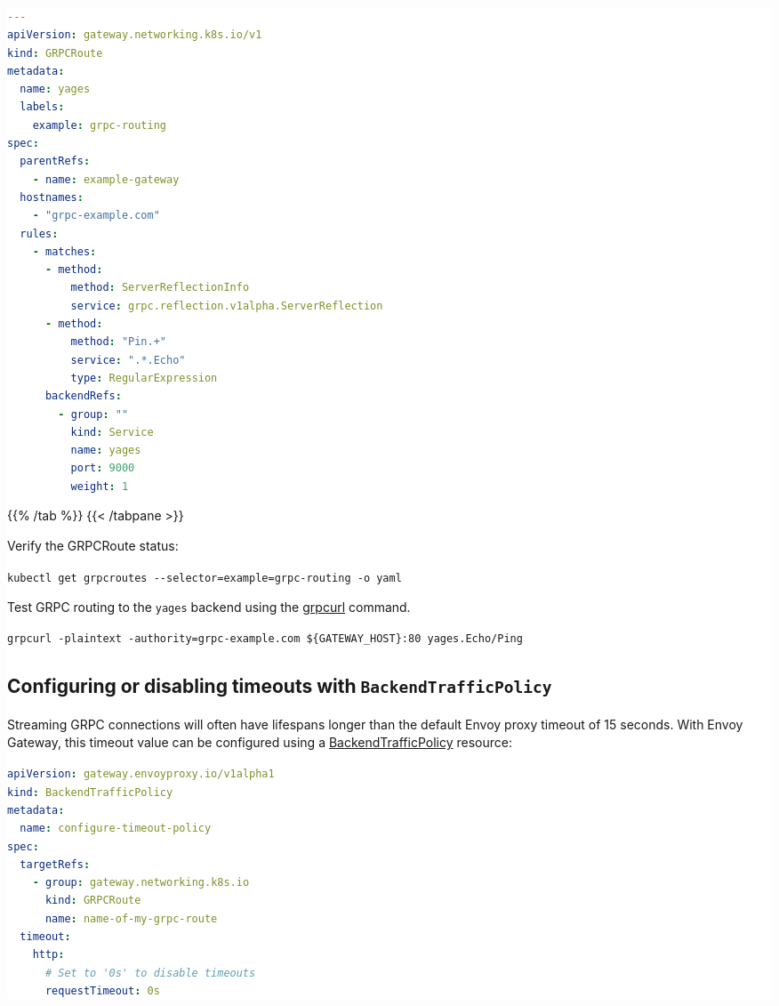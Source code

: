 ```yaml
---
apiVersion: gateway.networking.k8s.io/v1
kind: GRPCRoute
metadata:
  name: yages
  labels:
    example: grpc-routing
spec:
  parentRefs:
    - name: example-gateway
  hostnames:
    - "grpc-example.com"
  rules:
    - matches:
      - method:
          method: ServerReflectionInfo
          service: grpc.reflection.v1alpha.ServerReflection
      - method:
          method: "Pin.+"
          service: ".*.Echo"
          type: RegularExpression
      backendRefs:
        - group: ""
          kind: Service
          name: yages
          port: 9000
          weight: 1
```

{{% /tab %}}
{{< /tabpane >}}

Verify the GRPCRoute status:

```shell
kubectl get grpcroutes --selector=example=grpc-routing -o yaml
```

Test GRPC routing to the `yages` backend using the [grpcurl][] command.

```shell
grpcurl -plaintext -authority=grpc-example.com ${GATEWAY_HOST}:80 yages.Echo/Ping
```

## Configuring or disabling timeouts with `BackendTrafficPolicy`

Streaming GRPC connections will often have lifespans longer than the default Envoy proxy timeout of 15 seconds. With Envoy Gateway, this timeout value can be configured using a [BackendTrafficPolicy][] resource:

```yaml
apiVersion: gateway.envoyproxy.io/v1alpha1
kind: BackendTrafficPolicy
metadata:
  name: configure-timeout-policy
spec:
  targetRefs:
    - group: gateway.networking.k8s.io
      kind: GRPCRoute
      name: name-of-my-grpc-route
  timeout:
    http:
      # Set to '0s' to disable timeouts
      requestTimeout: 0s
```


[BackendTrafficPolicy]: ../../api/extension_types#backendtrafficpolicy
[GRPCRoute]: https://gateway-api.sigs.k8s.io/api-types/grpcroute/
[Gateway API documentation]: https://gateway-api.sigs.k8s.io/
[GatewayClass]: https://gateway-api.sigs.k8s.io/api-types/gatewayclass/
[Gateway]: https://gateway-api.sigs.k8s.io/api-types/gateway/
[Envoy proxy]: https://www.envoyproxy.io/
[grpcurl]: https://github.com/fullstorydev/grpcurl
[gRPC-Web]: https://github.com/grpc/grpc/blob/master/doc/PROTOCOL-WEB.md#protocol-differences-vs-grpc-over-http2